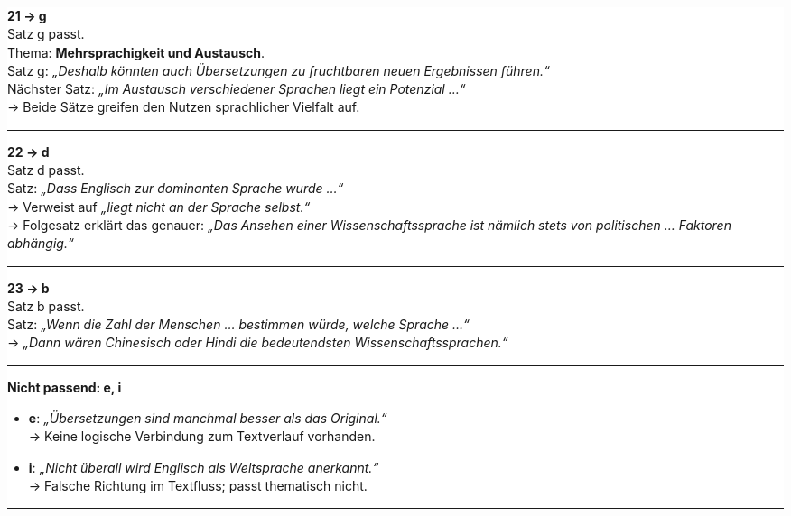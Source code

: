 
**21 → g**  
Satz g passt.  
Thema: **Mehrsprachigkeit und Austausch**.  
Satz g: *„Deshalb könnten auch Übersetzungen zu fruchtbaren neuen Ergebnissen führen.“*  
Nächster Satz: *„Im Austausch verschiedener Sprachen liegt ein Potenzial …“*  
→ Beide Sätze greifen den Nutzen sprachlicher Vielfalt auf.

---

**22 → d**  
Satz d passt.  
Satz: *„Dass Englisch zur dominanten Sprache wurde …“*  
→ Verweist auf *„liegt nicht an der Sprache selbst.“*  
→ Folgesatz erklärt das genauer: *„Das Ansehen einer Wissenschaftssprache ist nämlich stets von politischen … Faktoren abhängig.“*

---

**23 → b**  
Satz b passt.  
Satz: *„Wenn die Zahl der Menschen … bestimmen würde, welche Sprache …“*  
→ *„Dann wären Chinesisch oder Hindi die bedeutendsten Wissenschaftssprachen.“*

---

**Nicht passend: e, i**

- **e**: *„Übersetzungen sind manchmal besser als das Original.“*  
  → Keine logische Verbindung zum Textverlauf vorhanden.

- **i**: *„Nicht überall wird Englisch als Weltsprache anerkannt.“*  
  → Falsche Richtung im Textfluss; passt thematisch nicht.

---

